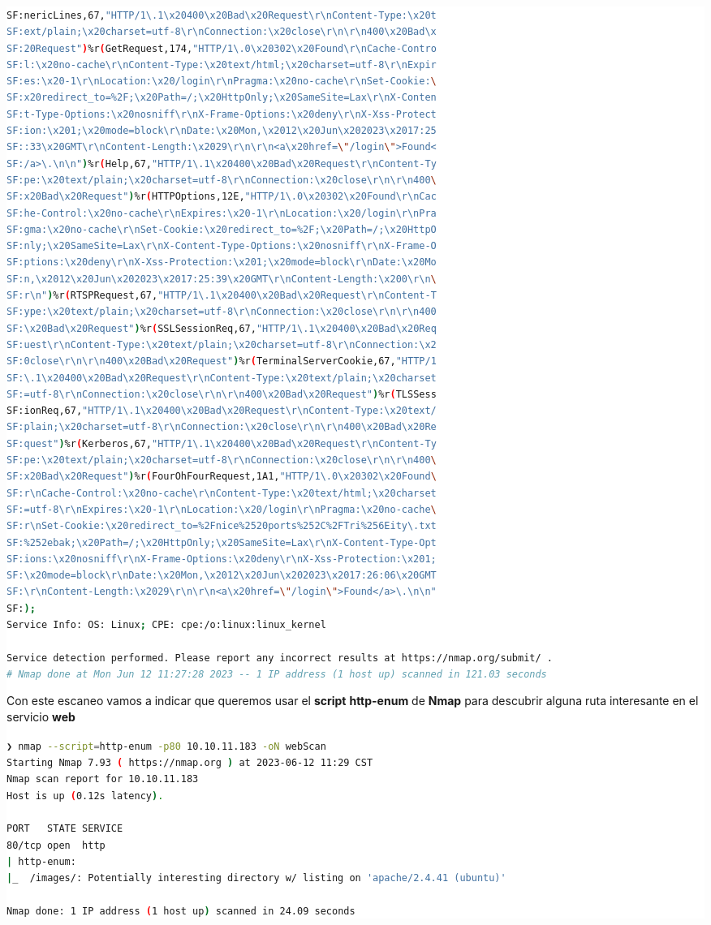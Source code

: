 ```bash
SF:nericLines,67,"HTTP/1\.1\x20400\x20Bad\x20Request\r\nContent-Type:\x20t
SF:ext/plain;\x20charset=utf-8\r\nConnection:\x20close\r\n\r\n400\x20Bad\x
SF:20Request")%r(GetRequest,174,"HTTP/1\.0\x20302\x20Found\r\nCache-Contro
SF:l:\x20no-cache\r\nContent-Type:\x20text/html;\x20charset=utf-8\r\nExpir
SF:es:\x20-1\r\nLocation:\x20/login\r\nPragma:\x20no-cache\r\nSet-Cookie:\
SF:x20redirect_to=%2F;\x20Path=/;\x20HttpOnly;\x20SameSite=Lax\r\nX-Conten
SF:t-Type-Options:\x20nosniff\r\nX-Frame-Options:\x20deny\r\nX-Xss-Protect
SF:ion:\x201;\x20mode=block\r\nDate:\x20Mon,\x2012\x20Jun\x202023\x2017:25
SF::33\x20GMT\r\nContent-Length:\x2029\r\n\r\n<a\x20href=\"/login\">Found<
SF:/a>\.\n\n")%r(Help,67,"HTTP/1\.1\x20400\x20Bad\x20Request\r\nContent-Ty
SF:pe:\x20text/plain;\x20charset=utf-8\r\nConnection:\x20close\r\n\r\n400\
SF:x20Bad\x20Request")%r(HTTPOptions,12E,"HTTP/1\.0\x20302\x20Found\r\nCac
SF:he-Control:\x20no-cache\r\nExpires:\x20-1\r\nLocation:\x20/login\r\nPra
SF:gma:\x20no-cache\r\nSet-Cookie:\x20redirect_to=%2F;\x20Path=/;\x20HttpO
SF:nly;\x20SameSite=Lax\r\nX-Content-Type-Options:\x20nosniff\r\nX-Frame-O
SF:ptions:\x20deny\r\nX-Xss-Protection:\x201;\x20mode=block\r\nDate:\x20Mo
SF:n,\x2012\x20Jun\x202023\x2017:25:39\x20GMT\r\nContent-Length:\x200\r\n\
SF:r\n")%r(RTSPRequest,67,"HTTP/1\.1\x20400\x20Bad\x20Request\r\nContent-T
SF:ype:\x20text/plain;\x20charset=utf-8\r\nConnection:\x20close\r\n\r\n400
SF:\x20Bad\x20Request")%r(SSLSessionReq,67,"HTTP/1\.1\x20400\x20Bad\x20Req
SF:uest\r\nContent-Type:\x20text/plain;\x20charset=utf-8\r\nConnection:\x2
SF:0close\r\n\r\n400\x20Bad\x20Request")%r(TerminalServerCookie,67,"HTTP/1
SF:\.1\x20400\x20Bad\x20Request\r\nContent-Type:\x20text/plain;\x20charset
SF:=utf-8\r\nConnection:\x20close\r\n\r\n400\x20Bad\x20Request")%r(TLSSess
SF:ionReq,67,"HTTP/1\.1\x20400\x20Bad\x20Request\r\nContent-Type:\x20text/
SF:plain;\x20charset=utf-8\r\nConnection:\x20close\r\n\r\n400\x20Bad\x20Re
SF:quest")%r(Kerberos,67,"HTTP/1\.1\x20400\x20Bad\x20Request\r\nContent-Ty
SF:pe:\x20text/plain;\x20charset=utf-8\r\nConnection:\x20close\r\n\r\n400\
SF:x20Bad\x20Request")%r(FourOhFourRequest,1A1,"HTTP/1\.0\x20302\x20Found\
SF:r\nCache-Control:\x20no-cache\r\nContent-Type:\x20text/html;\x20charset
SF:=utf-8\r\nExpires:\x20-1\r\nLocation:\x20/login\r\nPragma:\x20no-cache\
SF:r\nSet-Cookie:\x20redirect_to=%2Fnice%2520ports%252C%2FTri%256Eity\.txt
SF:%252ebak;\x20Path=/;\x20HttpOnly;\x20SameSite=Lax\r\nX-Content-Type-Opt
SF:ions:\x20nosniff\r\nX-Frame-Options:\x20deny\r\nX-Xss-Protection:\x201;
SF:\x20mode=block\r\nDate:\x20Mon,\x2012\x20Jun\x202023\x2017:26:06\x20GMT
SF:\r\nContent-Length:\x2029\r\n\r\n<a\x20href=\"/login\">Found</a>\.\n\n"
SF:);
Service Info: OS: Linux; CPE: cpe:/o:linux:linux_kernel

Service detection performed. Please report any incorrect results at https://nmap.org/submit/ .
# Nmap done at Mon Jun 12 11:27:28 2023 -- 1 IP address (1 host up) scanned in 121.03 seconds

```

Con este escaneo vamos a indicar que queremos usar el **script** **http-enum** de **Nmap** para descubrir alguna ruta interesante en el servicio **web**

```bash
❯ nmap --script=http-enum -p80 10.10.11.183 -oN webScan
Starting Nmap 7.93 ( https://nmap.org ) at 2023-06-12 11:29 CST
Nmap scan report for 10.10.11.183
Host is up (0.12s latency).

PORT   STATE SERVICE
80/tcp open  http
| http-enum: 
|_  /images/: Potentially interesting directory w/ listing on 'apache/2.4.41 (ubuntu)'

Nmap done: 1 IP address (1 host up) scanned in 24.09 seconds
```
